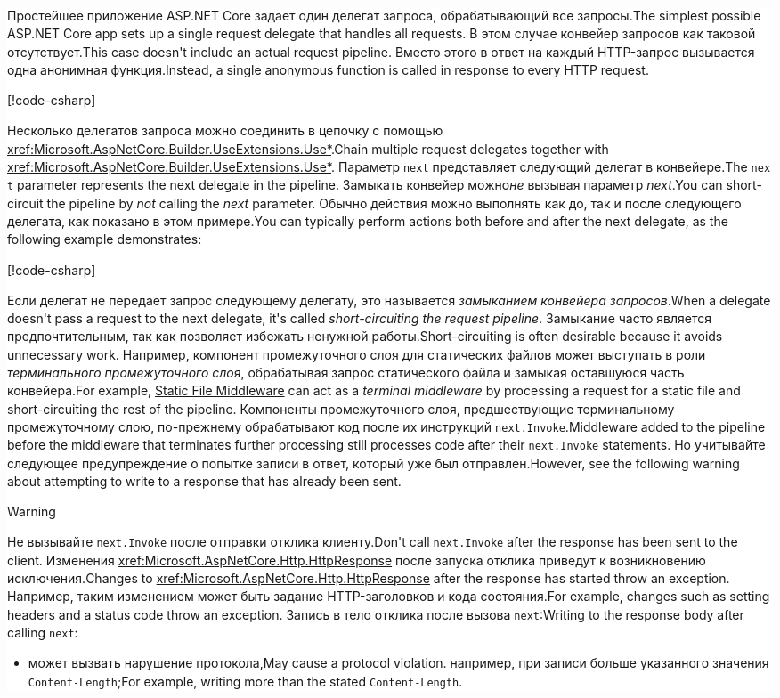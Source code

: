 <span data-ttu-id="a4aa1-126">Простейшее приложение ASP.NET Core задает один делегат запроса, обрабатывающий все запросы.</span><span class="sxs-lookup"><span data-stu-id="a4aa1-126">The simplest possible ASP.NET Core app sets up a single request delegate that handles all requests.</span></span> <span data-ttu-id="a4aa1-127">В этом случае конвейер запросов как таковой отсутствует.</span><span class="sxs-lookup"><span data-stu-id="a4aa1-127">This case doesn't include an actual request pipeline.</span></span> <span data-ttu-id="a4aa1-128">Вместо этого в ответ на каждый HTTP-запрос вызывается одна анонимная функция.</span><span class="sxs-lookup"><span data-stu-id="a4aa1-128">Instead, a single anonymous function is called in response to every HTTP request.</span></span>

[!code-csharp[](index/snapshot/Middleware/Startup.cs)]

<span data-ttu-id="a4aa1-129">Несколько делегатов запроса можно соединить в цепочку с помощью <xref:Microsoft.AspNetCore.Builder.UseExtensions.Use*>.</span><span class="sxs-lookup"><span data-stu-id="a4aa1-129">Chain multiple request delegates together with <xref:Microsoft.AspNetCore.Builder.UseExtensions.Use*>.</span></span> <span data-ttu-id="a4aa1-130">Параметр `next` представляет следующий делегат в конвейере.</span><span class="sxs-lookup"><span data-stu-id="a4aa1-130">The `next` parameter represents the next delegate in the pipeline.</span></span> <span data-ttu-id="a4aa1-131">Замыкать конвейер можно*не* вызывая параметр *next*.</span><span class="sxs-lookup"><span data-stu-id="a4aa1-131">You can short-circuit the pipeline by *not* calling the *next* parameter.</span></span> <span data-ttu-id="a4aa1-132">Обычно действия можно выполнять как до, так и после следующего делегата, как показано в этом примере.</span><span class="sxs-lookup"><span data-stu-id="a4aa1-132">You can typically perform actions both before and after the next delegate, as the following example demonstrates:</span></span>

[!code-csharp[](index/snapshot/Chain/Startup.cs?highlight=5-10)]

<span data-ttu-id="a4aa1-133">Если делегат не передает запрос следующему делегату, это называется *замыканием конвейера запросов*.</span><span class="sxs-lookup"><span data-stu-id="a4aa1-133">When a delegate doesn't pass a request to the next delegate, it's called *short-circuiting the request pipeline*.</span></span> <span data-ttu-id="a4aa1-134">Замыкание часто является предпочтительным, так как позволяет избежать ненужной работы.</span><span class="sxs-lookup"><span data-stu-id="a4aa1-134">Short-circuiting is often desirable because it avoids unnecessary work.</span></span> <span data-ttu-id="a4aa1-135">Например, [компонент промежуточного слоя для статических файлов](xref:fundamentals/static-files) может выступать в роли *терминального промежуточного слоя*, обрабатывая запрос статического файла и замыкая оставшуюся часть конвейера.</span><span class="sxs-lookup"><span data-stu-id="a4aa1-135">For example, [Static File Middleware](xref:fundamentals/static-files) can act as a *terminal middleware* by processing a request for a static file and short-circuiting the rest of the pipeline.</span></span> <span data-ttu-id="a4aa1-136">Компоненты промежуточного слоя, предшествующие терминальному промежуточному слою, по-прежнему обрабатывают код после их инструкций `next.Invoke`.</span><span class="sxs-lookup"><span data-stu-id="a4aa1-136">Middleware added to the pipeline before the middleware that terminates further processing still processes code after their `next.Invoke` statements.</span></span> <span data-ttu-id="a4aa1-137">Но учитывайте следующее предупреждение о попытке записи в ответ, который уже был отправлен.</span><span class="sxs-lookup"><span data-stu-id="a4aa1-137">However, see the following warning about attempting to write to a response that has already been sent.</span></span>

> [!WARNING]
> <span data-ttu-id="a4aa1-138">Не вызывайте `next.Invoke` после отправки отклика клиенту.</span><span class="sxs-lookup"><span data-stu-id="a4aa1-138">Don't call `next.Invoke` after the response has been sent to the client.</span></span> <span data-ttu-id="a4aa1-139">Изменения <xref:Microsoft.AspNetCore.Http.HttpResponse> после запуска отклика приведут к возникновению исключения.</span><span class="sxs-lookup"><span data-stu-id="a4aa1-139">Changes to <xref:Microsoft.AspNetCore.Http.HttpResponse> after the response has started throw an exception.</span></span> <span data-ttu-id="a4aa1-140">Например, таким изменением может быть задание HTTP-заголовков и кода состояния.</span><span class="sxs-lookup"><span data-stu-id="a4aa1-140">For example, changes such as setting headers and a status code throw an exception.</span></span> <span data-ttu-id="a4aa1-141">Запись в тело отклика после вызова `next`:</span><span class="sxs-lookup"><span data-stu-id="a4aa1-141">Writing to the response body after calling `next`:</span></span>
>
> * <span data-ttu-id="a4aa1-142">может вызвать нарушение протокола,</span><span class="sxs-lookup"><span data-stu-id="a4aa1-142">May cause a protocol violation.</span></span> <span data-ttu-id="a4aa1-143">например, при записи больше указанного значения `Content-Length`;</span><span class="sxs-lookup"><span data-stu-id="a4aa1-143">For example, writing more than the stated `Content-Length`.</span></span>